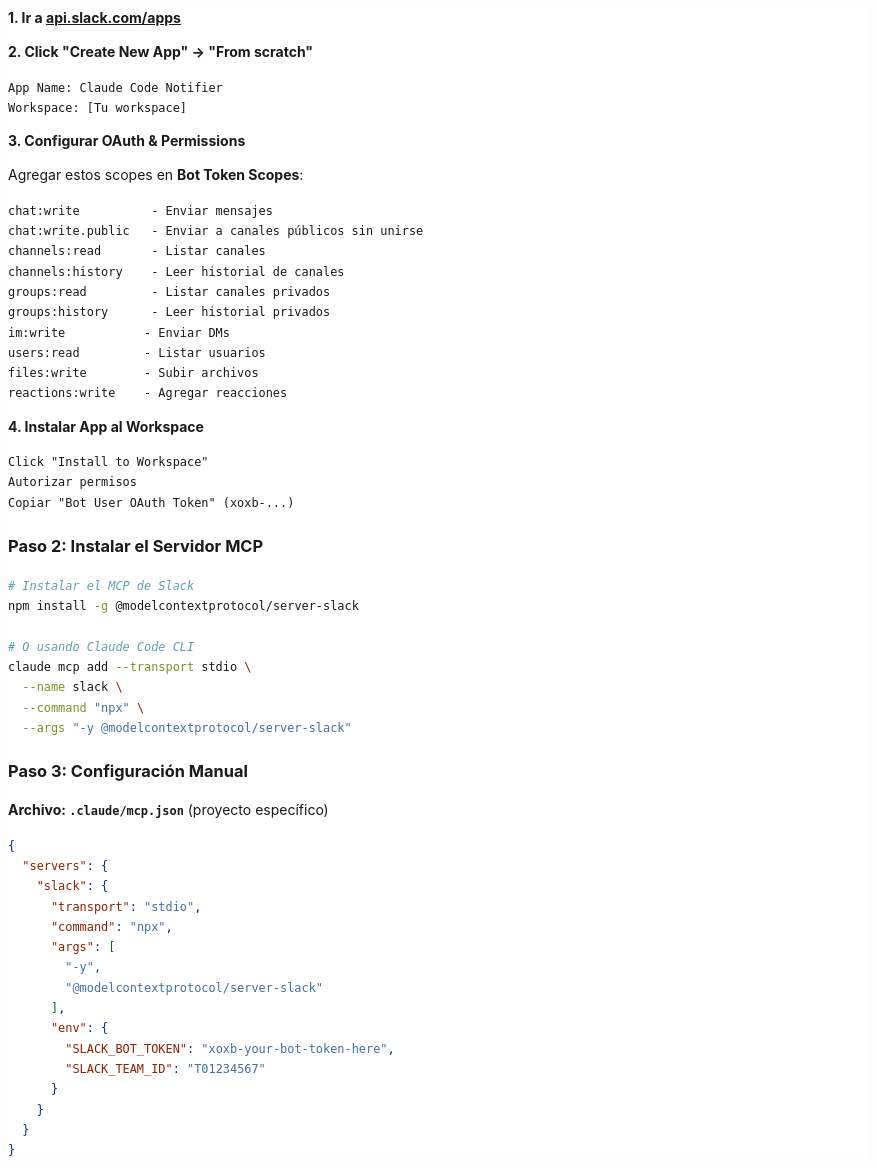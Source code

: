 **1. Ir a [api.slack.com/apps](https://api.slack.com/apps)**

**2. Click "Create New App" → "From scratch"**
```
App Name: Claude Code Notifier
Workspace: [Tu workspace]
```

**3. Configurar OAuth & Permissions**

Agregar estos scopes en **Bot Token Scopes**:
```
chat:write          - Enviar mensajes
chat:write.public   - Enviar a canales públicos sin unirse
channels:read       - Listar canales
channels:history    - Leer historial de canales
groups:read         - Listar canales privados
groups:history      - Leer historial privados
im:write           - Enviar DMs
users:read         - Listar usuarios
files:write        - Subir archivos
reactions:write    - Agregar reacciones
```

**4. Instalar App al Workspace**
```
Click "Install to Workspace"
Autorizar permisos
Copiar "Bot User OAuth Token" (xoxb-...)
```

### Paso 2: Instalar el Servidor MCP

```bash
# Instalar el MCP de Slack
npm install -g @modelcontextprotocol/server-slack

# O usando Claude Code CLI
claude mcp add --transport stdio \
  --name slack \
  --command "npx" \
  --args "-y @modelcontextprotocol/server-slack"
```

### Paso 3: Configuración Manual

**Archivo: `.claude/mcp.json`** (proyecto específico)
```json
{
  "servers": {
    "slack": {
      "transport": "stdio",
      "command": "npx",
      "args": [
        "-y",
        "@modelcontextprotocol/server-slack"
      ],
      "env": {
        "SLACK_BOT_TOKEN": "xoxb-your-bot-token-here",
        "SLACK_TEAM_ID": "T01234567"
      }
    }
  }
}
```

